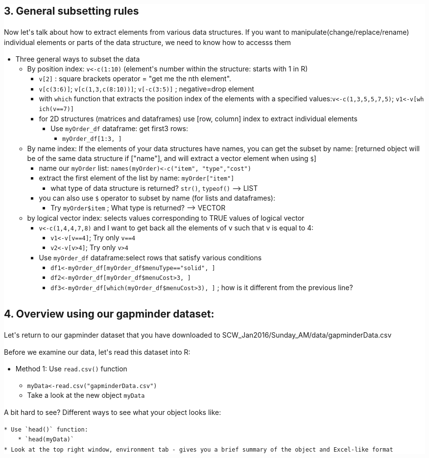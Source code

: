 ## 3. General subsetting rules

Now let's talk about how to extract elements from various data structures. If you want to manipulate(change/replace/rename) individual elements or parts of the data structure, we need to know how to accesss them  

* Three general ways to subset the data
    * By position index: `v<-c(1:10)`  (element's number within the structure: starts with 1 in R)
        * `v[2]` : square brackets operator =   "get me the nth element".
        * `v[c(3:6)]`; `v[c(1,3,c(8:10))]`; `v[-c(3:5)]` ; negative=drop element
        * with `which` function that extracts the position index of the elements with a specified values:`v<-c(1,3,5,5,7,5)`; `v1<-v[which(v==7)]` 
        * for 2D structures (matrices and dataframes) use [row, column] index to extract individual elements
            * Use `myOrder_df` dataframe: get first3 rows:
                * `myOrder_df[1:3, ]`
    * By name index: If the elements of your data structures have names, you can get the subset  by name: [returned object will be of the same data structure if ["name"], and will extract a vector element when using `$`]
        * name our `myOrder` list: `names(myOrder)<-c("item", "type","cost")`
        * extract the first element of the list by name: `myOrder["item"]`
            * what type of data structure is returned? `str()`, `typeof()` --> LIST
        * you can also use `$` operator to subset by name (for lists and dataframes):
            * Try `myOrder$item` ; What type is returned? --> VECTOR
    * by logical vector index: selects values corresponding to TRUE values of logical vector
        * `v<-c(1,4,4,7,8)` and I want to get back all the elements of v such that v is equal to 4:
            * `v1<-v[v==4]`; Try only `v==4`
            * `v2<-v[v>4]`; Try only `v>4`
        * Use `myOrder_df` dataframe:select rows that satisfy various conditions
            * `df1<-myOrder_df[myOrder_df$menuType=="solid", ]`
            * `df2<-myOrder_df[myOrder_df$menuCost>3, ]`
            * `df3<-myOrder_df[which(myOrder_df$menuCost>3), ]` ;  how is it different from the previous line?
            

## 4. Overview using our gapminder dataset:

Let's return to our gapminder dataset that you have downloaded to SCW_Jan2016/Sunday_AM/data/gapminderData.csv

Before we examine our data, let's read this dataset into R:

* Method 1: Use `read.csv()` function

    * `myData<-read.csv("gapminderData.csv")`
    * Take a look at the new object `myData` 

A bit hard to see? Different ways to see what your object looks like:

    * Use `head()` function:
        * `head(myData)`
    * Look at the top right window, environment tab - gives you a brief summary of the object and Excel-like format

    